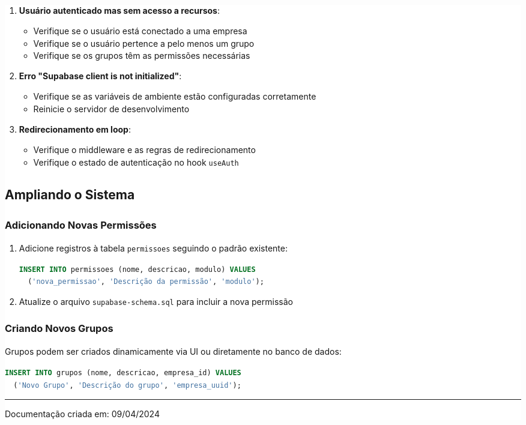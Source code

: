 1. **Usuário autenticado mas sem acesso a recursos**:
   - Verifique se o usuário está conectado a uma empresa
   - Verifique se o usuário pertence a pelo menos um grupo
   - Verifique se os grupos têm as permissões necessárias

2. **Erro "Supabase client is not initialized"**:
   - Verifique se as variáveis de ambiente estão configuradas corretamente
   - Reinicie o servidor de desenvolvimento

3. **Redirecionamento em loop**:
   - Verifique o middleware e as regras de redirecionamento
   - Verifique o estado de autenticação no hook `useAuth`

## Ampliando o Sistema

### Adicionando Novas Permissões

1. Adicione registros à tabela `permissoes` seguindo o padrão existente:
   ```sql
   INSERT INTO permissoes (nome, descricao, modulo) VALUES
     ('nova_permissao', 'Descrição da permissão', 'modulo');
   ```

2. Atualize o arquivo `supabase-schema.sql` para incluir a nova permissão

### Criando Novos Grupos

Grupos podem ser criados dinamicamente via UI ou diretamente no banco de dados:

```sql
INSERT INTO grupos (nome, descricao, empresa_id) VALUES
  ('Novo Grupo', 'Descrição do grupo', 'empresa_uuid');
```

---

Documentação criada em: 09/04/2024 